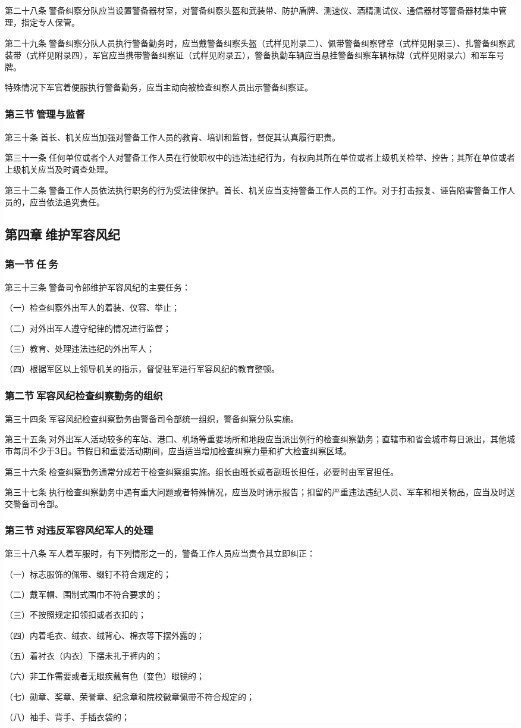 第二十八条 警备纠察分队应当设置警备器材室，对警备纠察头盔和武装带、防护盾牌、测速仪、酒精测试仪、通信器材等警备器材集中管理，指定专人保管。

第二十九条 警备纠察分队人员执行警备勤务时，应当戴警备纠察头盔（式样见附录二）、佩带警备纠察臂章（式样见附录三）、扎警备纠察武装带（式样见附录四），军官应当携带警备纠察证（式样见附录五），警备执勤车辆应当悬挂警备纠察车辆标牌（式样见附录六）和军车号牌。

特殊情况下军官着便服执行警备勤务，应当主动向被检查纠察人员出示警备纠察证。

### 第三节 管理与监督

第三十条 首长、机关应当加强对警备工作人员的教育、培训和监督，督促其认真履行职责。

第三十一条 任何单位或者个人对警备工作人员在行使职权中的违法违纪行为，有权向其所在单位或者上级机关检举、控告；其所在单位或者上级机关应当及时调查处理。

第三十二条 警备工作人员依法执行职务的行为受法律保护。首长、机关应当支持警备工作人员的工作。对于打击报复、诬告陷害警备工作人员的，应当依法追究责任。

## 第四章 维护军容风纪

### 第一节 任 务

第三十三条 警备司令部维护军容风纪的主要任务：

（一）检查纠察外出军人的着装、仪容、举止；

（二）对外出军人遵守纪律的情况进行监督；

（三）教育、处理违法违纪的外出军人；

（四）根据军区以上领导机关的指示，督促驻军进行军容风纪的教育整顿。

### 第二节 军容风纪检查纠察勤务的组织

第三十四条 军容风纪检查纠察勤务由警备司令部统一组织，警备纠察分队实施。

第三十五条 对外出军人活动较多的车站、港口、机场等重要场所和地段应当派出例行的检查纠察勤务；直辖市和省会城市每日派出，其他城市每周不少于3日。节假日和重要活动期间，应当适当增加检查纠察力量和扩大检查纠察区域。

第三十六条 检查纠察勤务通常分成若干检查纠察组实施。组长由班长或者副班长担任，必要时由军官担任。

第三十七条 执行检查纠察勤务中遇有重大问题或者特殊情况，应当及时请示报告；扣留的严重违法违纪人员、军车和相关物品，应当及时送交警备司令部。

### 第三节 对违反军容风纪军人的处理

第三十八条 军人着军服时，有下列情形之一的，警备工作人员应当责令其立即纠正：

（一）标志服饰的佩带、缀钉不符合规定的；

（二）戴军帽、围制式围巾不符合要求的；

（三）不按照规定扣领扣或者衣扣的；

（四）内着毛衣、绒衣、绒背心、棉衣等下摆外露的；

（五）着衬衣（内衣）下摆未扎于裤内的；

（六）非工作需要或者无眼疾戴有色（变色）眼镜的；

（七）勋章、奖章、荣誉章、纪念章和院校徽章佩带不符合规定的；

（八）袖手、背手、手插衣袋的；
